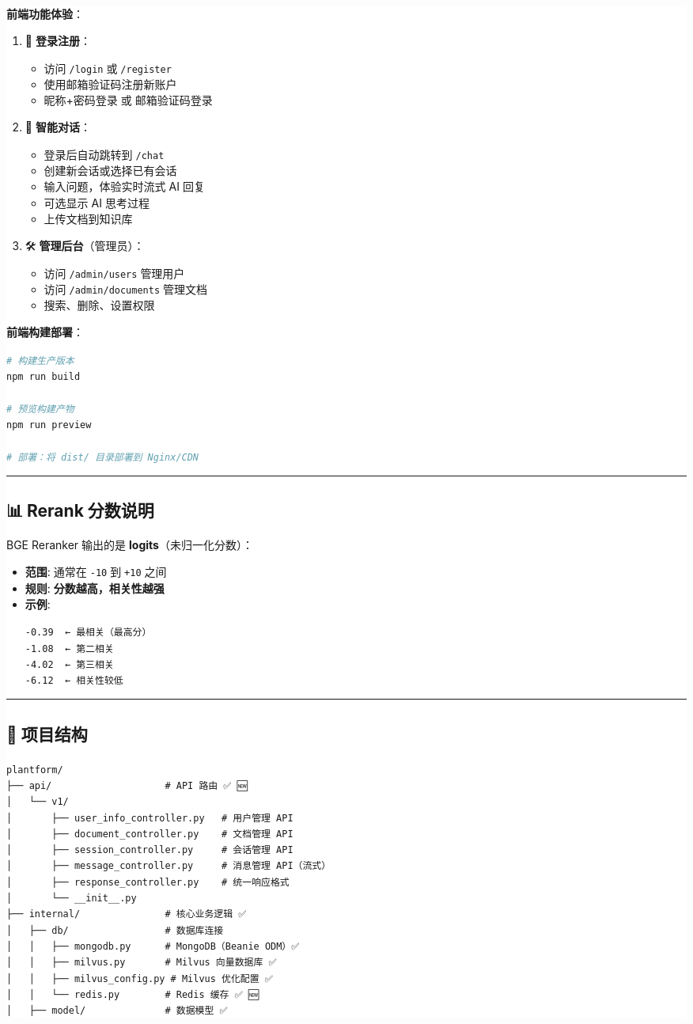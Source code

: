 **前端功能体验**：
1. 📱 **登录注册**：
   - 访问 `/login` 或 `/register`
   - 使用邮箱验证码注册新账户
   - 昵称+密码登录 或 邮箱验证码登录

2. 💬 **智能对话**：
   - 登录后自动跳转到 `/chat`
   - 创建新会话或选择已有会话
   - 输入问题，体验实时流式 AI 回复
   - 可选显示 AI 思考过程
   - 上传文档到知识库

3. 🛠️ **管理后台**（管理员）：
   - 访问 `/admin/users` 管理用户
   - 访问 `/admin/documents` 管理文档
   - 搜索、删除、设置权限

**前端构建部署**：
```bash
# 构建生产版本
npm run build

# 预览构建产物
npm run preview

# 部署：将 dist/ 目录部署到 Nginx/CDN
```

---

## 📊 Rerank 分数说明

BGE Reranker 输出的是 **logits**（未归一化分数）：

- **范围**: 通常在 `-10` 到 `+10` 之间
- **规则**: **分数越高，相关性越强**
- **示例**:
  ```
  -0.39  ← 最相关（最高分）
  -1.08  ← 第二相关
  -4.02  ← 第三相关
  -6.12  ← 相关性较低
  ```

---

## 📁 项目结构

```
plantform/
├── api/                    # API 路由 ✅ 🆕
│   └── v1/
│       ├── user_info_controller.py   # 用户管理 API
│       ├── document_controller.py    # 文档管理 API
│       ├── session_controller.py     # 会话管理 API
│       ├── message_controller.py     # 消息管理 API（流式）
│       ├── response_controller.py    # 统一响应格式
│       └── __init__.py
├── internal/               # 核心业务逻辑 ✅
│   ├── db/                 # 数据库连接
│   │   ├── mongodb.py      # MongoDB（Beanie ODM）✅
│   │   ├── milvus.py       # Milvus 向量数据库 ✅
│   │   ├── milvus_config.py # Milvus 优化配置 ✅
│   │   └── redis.py        # Redis 缓存 ✅ 🆕
│   ├── model/              # 数据模型 ✅
```
